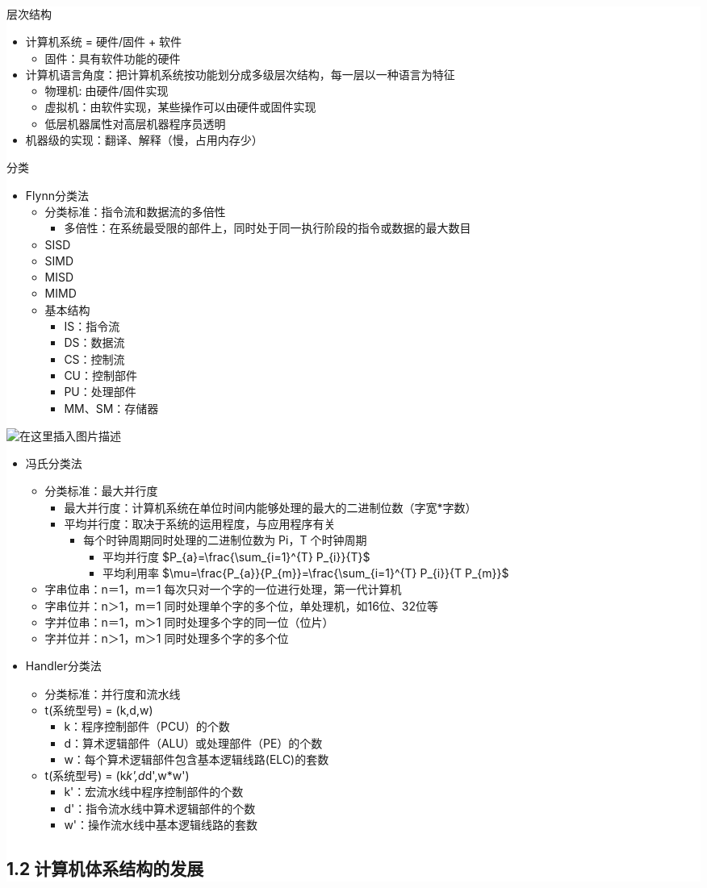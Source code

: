 层次结构

- 计算机系统 = 硬件/固件 + 软件
  - 固件：具有软件功能的硬件
- 计算机语言角度：把计算机系统按功能划分成多级层次结构，每一层以一种语言为特征
  - 物理机: 由硬件/固件实现
  - 虚拟机：由软件实现，某些操作可以由硬件或固件实现
  - 低层机器属性对高层机器程序员透明
- 机器级的实现：翻译、解释（慢，占用内存少）

分类

- Flynn分类法
  - 分类标准：指令流和数据流的多倍性
    - 多倍性：在系统最受限的部件上，同时处于同一执行阶段的指令或数据的最大数目
  - SISD
  - SIMD
  - MISD
  - MIMD
  - 基本结构
    - IS：指令流
    - DS：数据流
    - CS：控制流
    - CU：控制部件
    - PU：处理部件
    - MM、SM：存储器

![在这里插入图片描述](https://img-blog.csdnimg.cn/563789cba8fd45328fe75a8cf0ecb77a.png#pic_center)

- 冯氏分类法
  - 分类标准：最大并行度
    - 最大并行度：计算机系统在单位时间内能够处理的最大的二进制位数（字宽*字数）
    - 平均并行度：取决于系统的运用程度，与应用程序有关
      - 每个时钟周期同时处理的二进制位数为 Pi，T 个时钟周期
        - 平均并行度 $P_{a}=\frac{\sum_{i=1}^{T} P_{i}}{T}$
        - 平均利用率 $\mu=\frac{P_{a}}{P_{m}}=\frac{\sum_{i=1}^{T} P_{i}}{T P_{m}}$
  - 字串位串：n＝1，m＝1 每次只对一个字的一位进行处理，第一代计算机
  - 字串位并：n＞1，m＝1 同时处理单个字的多个位，单处理机，如16位、32位等
  - 字并位串：n＝1，m＞1 同时处理多个字的同一位（位片）
  - 字并位并：n＞1，m＞1 同时处理多个字的多个位

- Handler分类法
  - 分类标准：并行度和流水线
  - t(系统型号) = (k,d,w)
    - k：程序控制部件（PCU）的个数
    - d：算术逻辑部件（ALU）或处理部件（PE）的个数
    - w：每个算术逻辑部件包含基本逻辑线路(ELC)的套数
  - t(系统型号) = (k*k',d*d',w*w')
    - k'：宏流水线中程序控制部件的个数
    - d'：指令流水线中算术逻辑部件的个数
    - w'：操作流水线中基本逻辑线路的套数

## 1.2 计算机体系结构的发展
